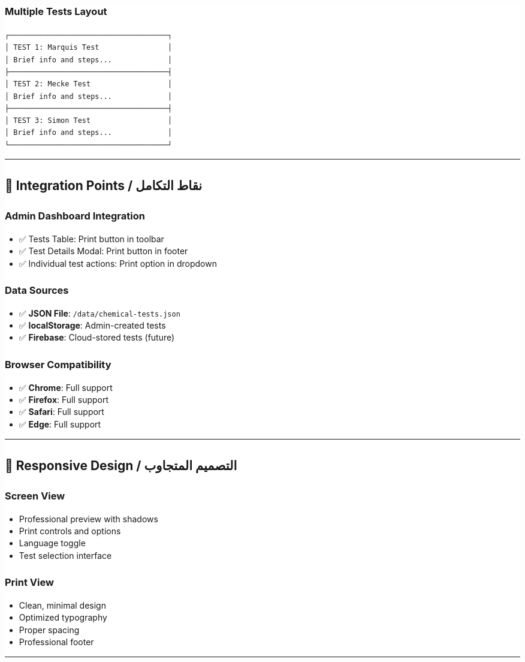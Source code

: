 ### **Multiple Tests Layout**
```
┌─────────────────────────────────────┐
│ TEST 1: Marquis Test                │
│ Brief info and steps...             │
├─────────────────────────────────────┤
│ TEST 2: Mecke Test                  │
│ Brief info and steps...             │
├─────────────────────────────────────┤
│ TEST 3: Simon Test                  │
│ Brief info and steps...             │
└─────────────────────────────────────┘
```

---

## 🚀 Integration Points / نقاط التكامل

### **Admin Dashboard Integration**
- ✅ Tests Table: Print button in toolbar
- ✅ Test Details Modal: Print button in footer
- ✅ Individual test actions: Print option in dropdown

### **Data Sources**
- ✅ **JSON File**: `/data/chemical-tests.json`
- ✅ **localStorage**: Admin-created tests
- ✅ **Firebase**: Cloud-stored tests (future)

### **Browser Compatibility**
- ✅ **Chrome**: Full support
- ✅ **Firefox**: Full support
- ✅ **Safari**: Full support
- ✅ **Edge**: Full support

---

## 📱 Responsive Design / التصميم المتجاوب

### **Screen View**
- Professional preview with shadows
- Print controls and options
- Language toggle
- Test selection interface

### **Print View**
- Clean, minimal design
- Optimized typography
- Proper spacing
- Professional footer

---